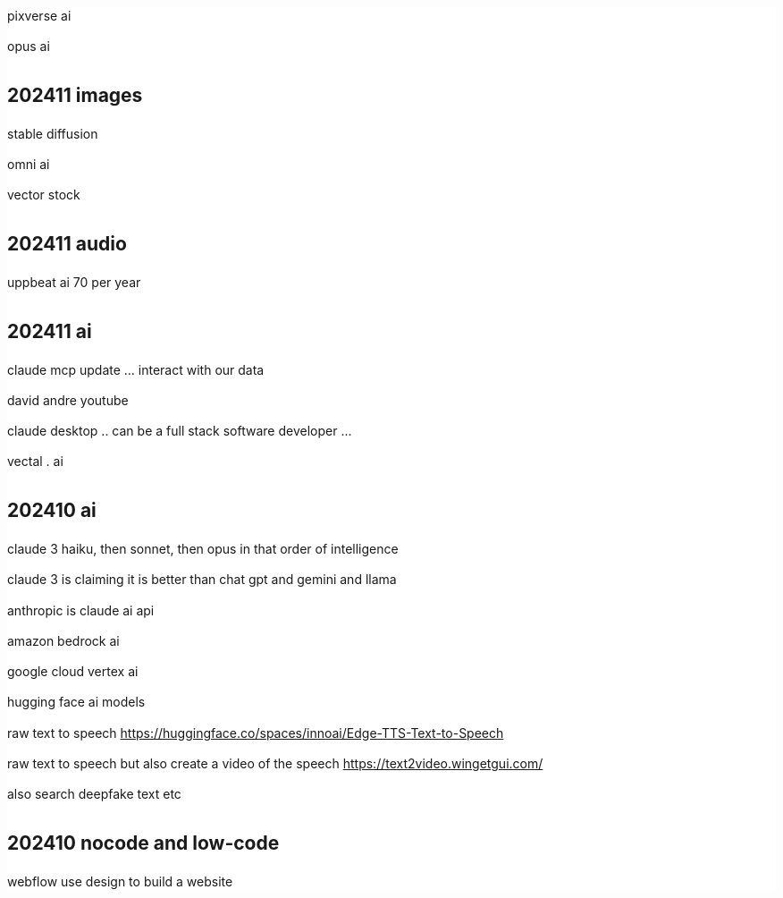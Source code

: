 pixverse ai

opus ai 

## 202411 images

stable diffusion

omni ai

vector stock

## 202411 audio

uppbeat ai 70 per year









## 202411 ai

claude mcp update ... interact with our data

david andre youtube 

claude desktop .. can be a full stack software developer ... 

vectal . ai






## 202410 ai

claude 3 haiku, then sonnet, then opus in that order of intelligence

claude 3 is claiming it is better than chat gpt and gemini and llama

anthropic is claude ai api

amazon bedrock ai

google cloud vertex ai 

hugging face ai models

raw text to speech https://huggingface.co/spaces/innoai/Edge-TTS-Text-to-Speech

raw text to speech but also create a video of the speech https://text2video.wingetgui.com/

also search deepfake text etc

## 202410 nocode and low-code

webflow use design to build a website
